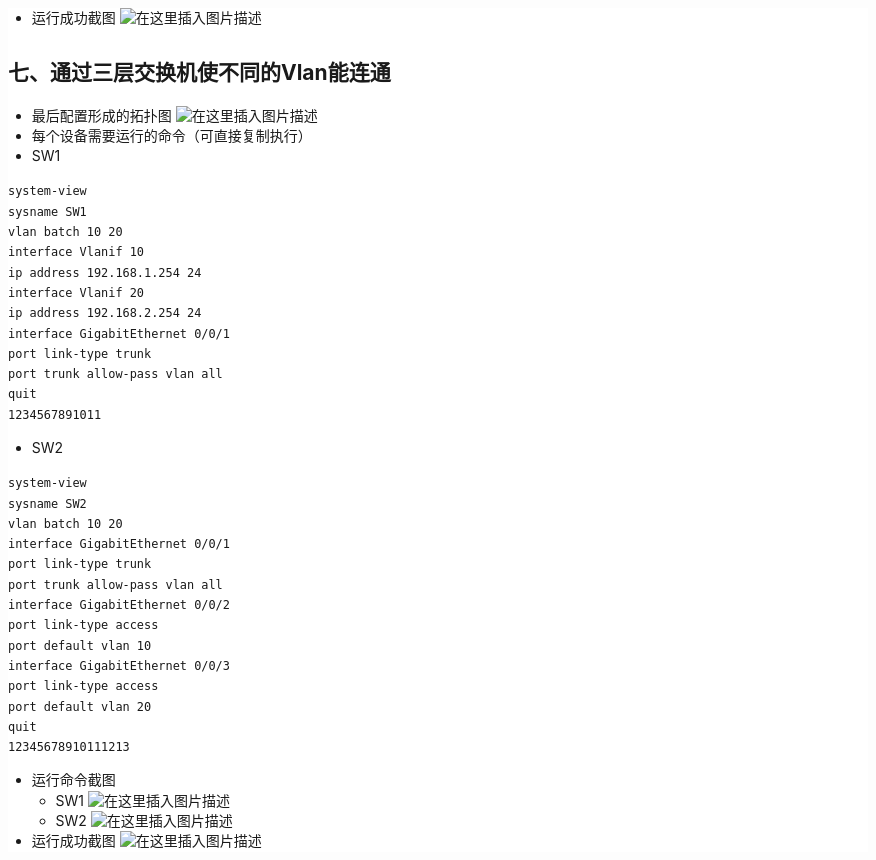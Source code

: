 - 运行成功截图
  ![在这里插入图片描述](https://img-blog.csdnimg.cn/9a60f452b79e4438bf8811e85c995755.png)

## 七、通过三层交换机使不同的Vlan能连通

- 最后配置形成的拓扑图
  ![在这里插入图片描述](https://img-blog.csdnimg.cn/429afa47350e4fc8987fda7ac35d83f4.png)
- 每个设备需要运行的命令（可直接复制执行）
- SW1

```shell
system-view
sysname SW1
vlan batch 10 20
interface Vlanif 10
ip address 192.168.1.254 24
interface Vlanif 20
ip address 192.168.2.254 24
interface GigabitEthernet 0/0/1
port link-type trunk
port trunk allow-pass vlan all
quit
1234567891011
```

- SW2

```shell
system-view
sysname SW2
vlan batch 10 20
interface GigabitEthernet 0/0/1
port link-type trunk
port trunk allow-pass vlan all
interface GigabitEthernet 0/0/2
port link-type access
port default vlan 10
interface GigabitEthernet 0/0/3
port link-type access
port default vlan 20
quit
12345678910111213
```

- 运行命令截图
  - SW1
    ![在这里插入图片描述](https://img-blog.csdnimg.cn/4b70bfeeb44b400bb9622cacd217d4c0.png)
  - SW2
    ![在这里插入图片描述](https://img-blog.csdnimg.cn/f928b09f01b74ad0987a823a2d0a5524.png)
- 运行成功截图
  ![在这里插入图片描述](https://img-blog.csdnimg.cn/98b13e7288f0455895fc6758fd17f734.png)
